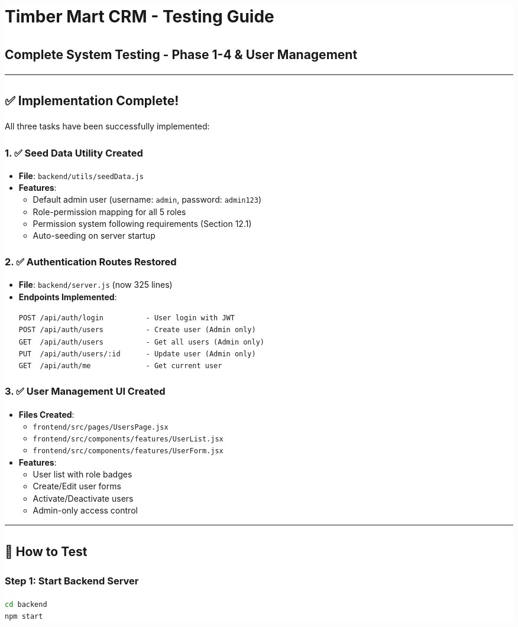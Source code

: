 # Timber Mart CRM - Testing Guide
## Complete System Testing - Phase 1-4 & User Management

---

## ✅ Implementation Complete!

All three tasks have been successfully implemented:

### 1. ✅ Seed Data Utility Created
- **File**: `backend/utils/seedData.js`
- **Features**:
  - Default admin user (username: `admin`, password: `admin123`)
  - Role-permission mapping for all 5 roles
  - Permission system following requirements (Section 12.1)
  - Auto-seeding on server startup

### 2. ✅ Authentication Routes Restored
- **File**: `backend/server.js` (now 325 lines)
- **Endpoints Implemented**:
  ```
  POST /api/auth/login          - User login with JWT
  POST /api/auth/users          - Create user (Admin only)
  GET  /api/auth/users          - Get all users (Admin only)
  PUT  /api/auth/users/:id      - Update user (Admin only)
  GET  /api/auth/me             - Get current user
  ```

### 3. ✅ User Management UI Created
- **Files Created**:
  - `frontend/src/pages/UsersPage.jsx`
  - `frontend/src/components/features/UserList.jsx`
  - `frontend/src/components/features/UserForm.jsx`
- **Features**:
  - User list with role badges
  - Create/Edit user forms
  - Activate/Deactivate users
  - Admin-only access control

---

## 🚀 How to Test

### Step 1: Start Backend Server

```bash
cd backend
npm start
```
